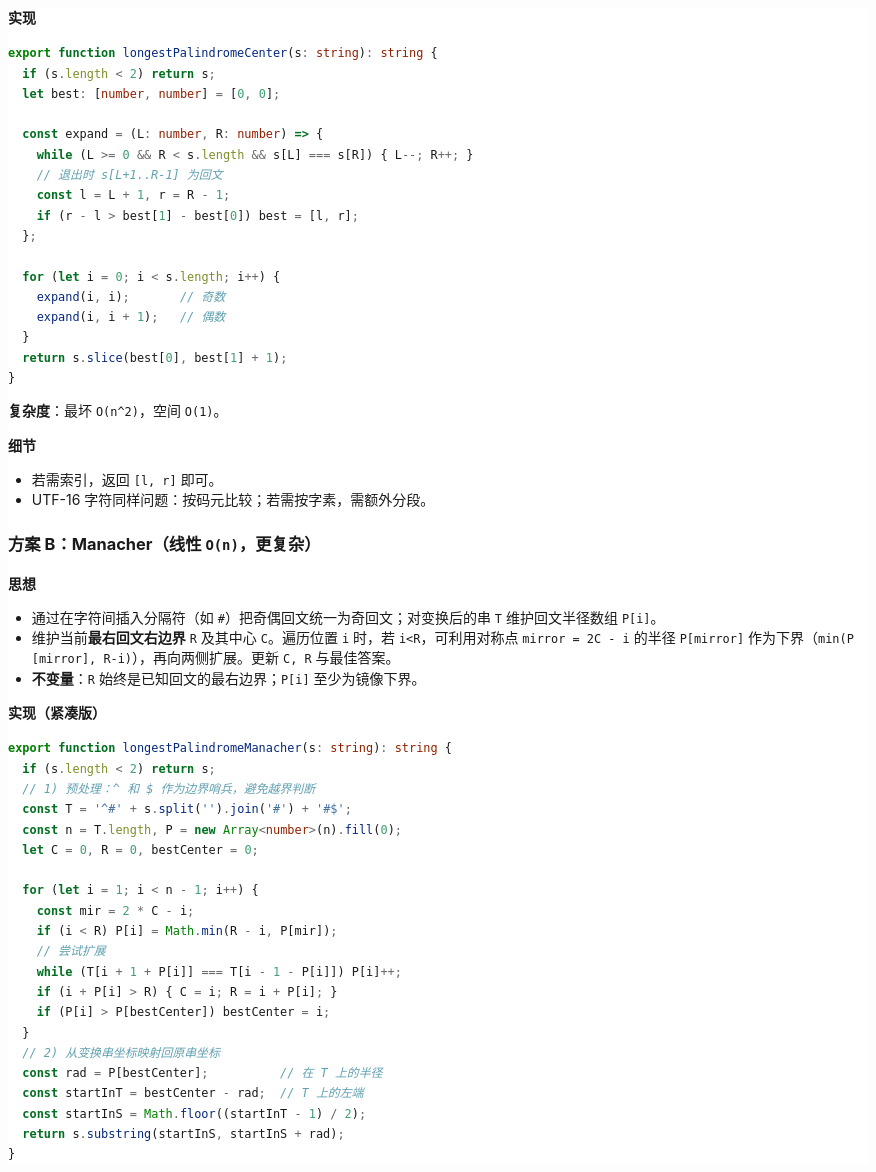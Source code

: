**实现**
```ts
export function longestPalindromeCenter(s: string): string {
  if (s.length < 2) return s;
  let best: [number, number] = [0, 0];

  const expand = (L: number, R: number) => {
    while (L >= 0 && R < s.length && s[L] === s[R]) { L--; R++; }
    // 退出时 s[L+1..R-1] 为回文
    const l = L + 1, r = R - 1;
    if (r - l > best[1] - best[0]) best = [l, r];
  };

  for (let i = 0; i < s.length; i++) {
    expand(i, i);       // 奇数
    expand(i, i + 1);   // 偶数
  }
  return s.slice(best[0], best[1] + 1);
}
```

**复杂度**：最坏 `O(n^2)`，空间 `O(1)`。

**细节**  
- 若需索引，返回 `[l, r]` 即可。  
- UTF-16 字符同样问题：按码元比较；若需按字素，需额外分段。

### 方案 B：Manacher（线性 `O(n)`，更复杂）

**思想**  
- 通过在字符间插入分隔符（如 `#`）把奇偶回文统一为奇回文；对变换后的串 `T` 维护回文半径数组 `P[i]`。  
- 维护当前**最右回文右边界** `R` 及其中心 `C`。遍历位置 `i` 时，若 `i<R`，可利用对称点 `mirror = 2C - i` 的半径 `P[mirror]` 作为下界（`min(P[mirror], R-i)`），再向两侧扩展。更新 `C, R` 与最佳答案。  
- **不变量**：`R` 始终是已知回文的最右边界；`P[i]` 至少为镜像下界。

**实现（紧凑版）**
```ts
export function longestPalindromeManacher(s: string): string {
  if (s.length < 2) return s;
  // 1) 预处理：^ 和 $ 作为边界哨兵，避免越界判断
  const T = '^#' + s.split('').join('#') + '#$';
  const n = T.length, P = new Array<number>(n).fill(0);
  let C = 0, R = 0, bestCenter = 0;

  for (let i = 1; i < n - 1; i++) {
    const mir = 2 * C - i;
    if (i < R) P[i] = Math.min(R - i, P[mir]);
    // 尝试扩展
    while (T[i + 1 + P[i]] === T[i - 1 - P[i]]) P[i]++;
    if (i + P[i] > R) { C = i; R = i + P[i]; }
    if (P[i] > P[bestCenter]) bestCenter = i;
  }
  // 2) 从变换串坐标映射回原串坐标
  const rad = P[bestCenter];          // 在 T 上的半径
  const startInT = bestCenter - rad;  // T 上的左端
  const startInS = Math.floor((startInT - 1) / 2);
  return s.substring(startInS, startInS + rad);
}
```
